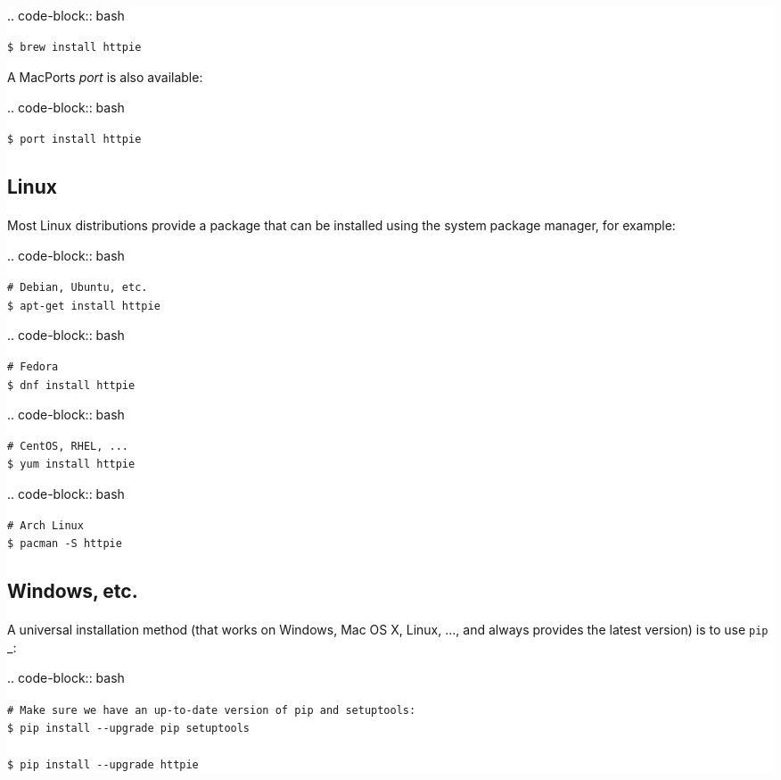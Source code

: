 .. code-block:: bash

    $ brew install httpie


A MacPorts *port* is also available:

.. code-block:: bash

    $ port install httpie

Linux
-----

Most Linux distributions provide a package that can be installed using the
system package manager, for example:

.. code-block:: bash

    # Debian, Ubuntu, etc.
    $ apt-get install httpie

.. code-block:: bash

    # Fedora
    $ dnf install httpie

.. code-block:: bash

    # CentOS, RHEL, ...
    $ yum install httpie

.. code-block:: bash

    # Arch Linux
    $ pacman -S httpie


Windows, etc.
-------------

A universal installation method (that works on Windows, Mac OS X, Linux, …,
and always provides the latest version) is to use `pip`_:


.. code-block:: bash

    # Make sure we have an up-to-date version of pip and setuptools:
    $ pip install --upgrade pip setuptools

    $ pip install --upgrade httpie
